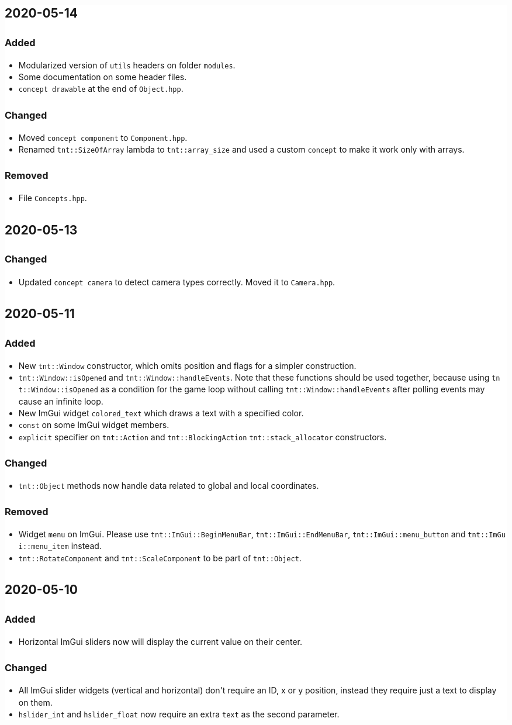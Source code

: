 ## 2020-05-14
### Added
- Modularized version of `utils` headers on folder `modules`.
- Some documentation on some header files.
- `concept drawable` at the end of `Object.hpp`.

### Changed
- Moved `concept component` to `Component.hpp`.
- Renamed `tnt::SizeOfArray` lambda to `tnt::array_size` and used a custom `concept` to make it work only with arrays.

### Removed
- File `Concepts.hpp`.

## 2020-05-13
### Changed
- Updated `concept camera` to detect camera types correctly. Moved it to `Camera.hpp`.

## 2020-05-11
### Added
- New `tnt::Window` constructor, which omits position and flags for a simpler construction.
- `tnt::Window::isOpened` and `tnt::Window::handleEvents`. Note that these functions should be used together, because using `tnt::Window::isOpened` as a condition for the game loop without calling `tnt::Window::handleEvents` after polling events may cause an infinite loop.
- New ImGui widget `colored_text` which draws a text with a specified color.
- `const` on some ImGui widget members.
- `explicit` specifier on `tnt::Action` and `tnt::BlockingAction` `tnt::stack_allocator` constructors.

### Changed
- `tnt::Object` methods now handle data related to global and local coordinates.

### Removed
- Widget `menu` on ImGui. Please use `tnt::ImGui::BeginMenuBar`, `tnt::ImGui::EndMenuBar`, `tnt::ImGui::menu_button` and `tnt::ImGui::menu_item` instead.
- `tnt::RotateComponent` and `tnt::ScaleComponent` to be part of `tnt::Object`.

## 2020-05-10
### Added
- Horizontal ImGui sliders now will display the current value on their center.

### Changed
- All ImGui slider widgets (vertical and horizontal) don't require an ID, x or y position, instead they require just a text to display on them.
- `hslider_int` and `hslider_float` now require an extra `text` as the second parameter.
